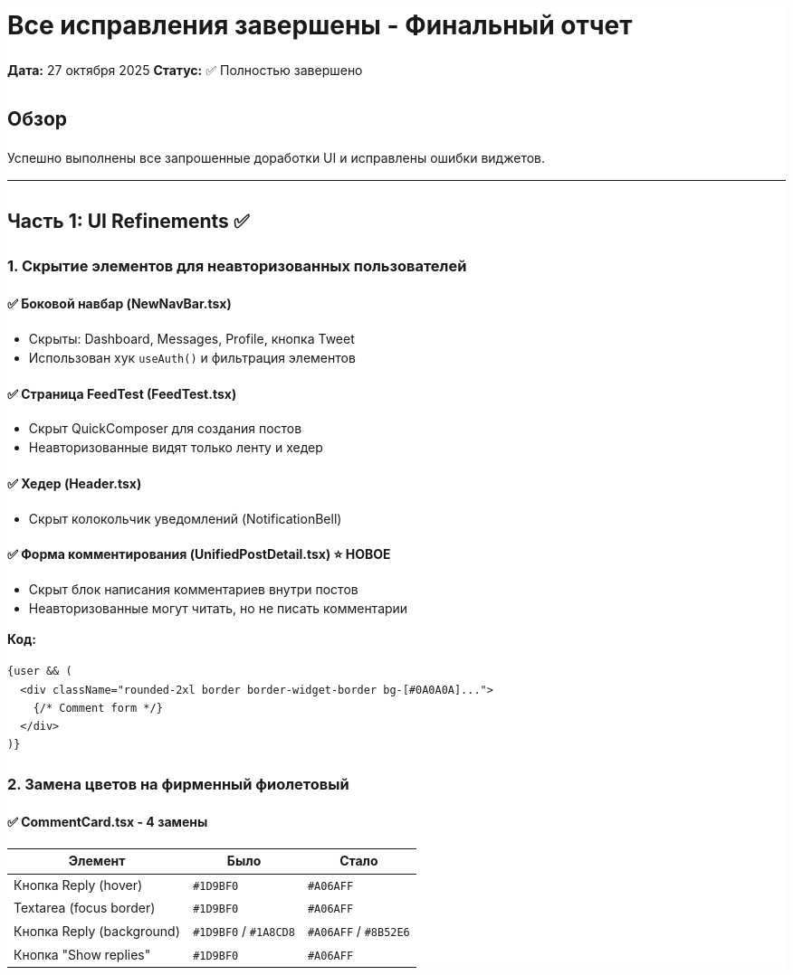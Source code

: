 # Все исправления завершены - Финальный отчет
**Дата:** 27 октября 2025
**Статус:** ✅ Полностью завершено

## Обзор
Успешно выполнены все запрошенные доработки UI и исправлены ошибки виджетов.

---

## Часть 1: UI Refinements ✅

### 1. Скрытие элементов для неавторизованных пользователей

#### ✅ Боковой навбар (NewNavBar.tsx)
- Скрыты: Dashboard, Messages, Profile, кнопка Tweet
- Использован хук `useAuth()` и фильтрация элементов

#### ✅ Страница FeedTest (FeedTest.tsx)
- Скрыт QuickComposer для создания постов
- Неавторизованные видят только ленту и хедер

#### ✅ Хедер (Header.tsx)
- Скрыт колокольчик уведомлений (NotificationBell)

#### ✅ Форма комментирования (UnifiedPostDetail.tsx) ⭐ НОВОЕ
- Скрыт блок написания комментариев внутри постов
- Неавторизованные могут читать, но не писать комментарии

**Код:**
```tsx
{user && (
  <div className="rounded-2xl border border-widget-border bg-[#0A0A0A]...">
    {/* Comment form */}
  </div>
)}
```

### 2. Замена цветов на фирменный фиолетовый

#### ✅ CommentCard.tsx - 4 замены

| Элемент | Было | Стало |
|---------|------|-------|
| Кнопка Reply (hover) | `#1D9BF0` | `#A06AFF` |
| Textarea (focus border) | `#1D9BF0` | `#A06AFF` |
| Кнопка Reply (background) | `#1D9BF0` / `#1A8CD8` | `#A06AFF` / `#8B52E6` |
| Кнопка "Show replies" | `#1D9BF0` | `#A06AFF` |
